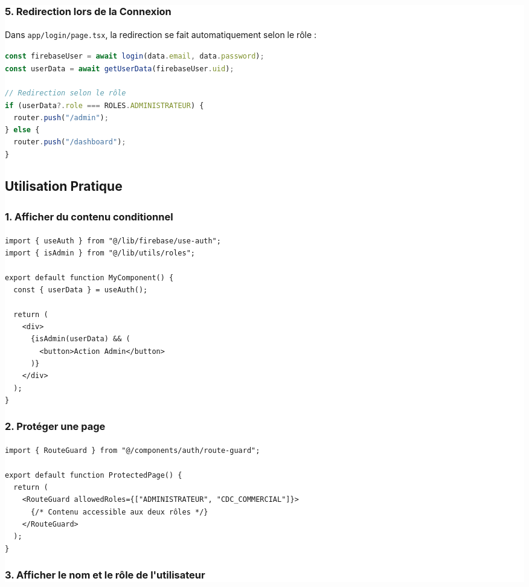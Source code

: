 ### 5. Redirection lors de la Connexion

Dans `app/login/page.tsx`, la redirection se fait automatiquement selon le rôle :

```typescript
const firebaseUser = await login(data.email, data.password);
const userData = await getUserData(firebaseUser.uid);

// Redirection selon le rôle
if (userData?.role === ROLES.ADMINISTRATEUR) {
  router.push("/admin");
} else {
  router.push("/dashboard");
}
```

## Utilisation Pratique

### 1. Afficher du contenu conditionnel

```tsx
import { useAuth } from "@/lib/firebase/use-auth";
import { isAdmin } from "@/lib/utils/roles";

export default function MyComponent() {
  const { userData } = useAuth();

  return (
    <div>
      {isAdmin(userData) && (
        <button>Action Admin</button>
      )}
    </div>
  );
}
```

### 2. Protéger une page

```tsx
import { RouteGuard } from "@/components/auth/route-guard";

export default function ProtectedPage() {
  return (
    <RouteGuard allowedRoles={["ADMINISTRATEUR", "CDC_COMMERCIAL"]}>
      {/* Contenu accessible aux deux rôles */}
    </RouteGuard>
  );
}
```

### 3. Afficher le nom et le rôle de l'utilisateur
